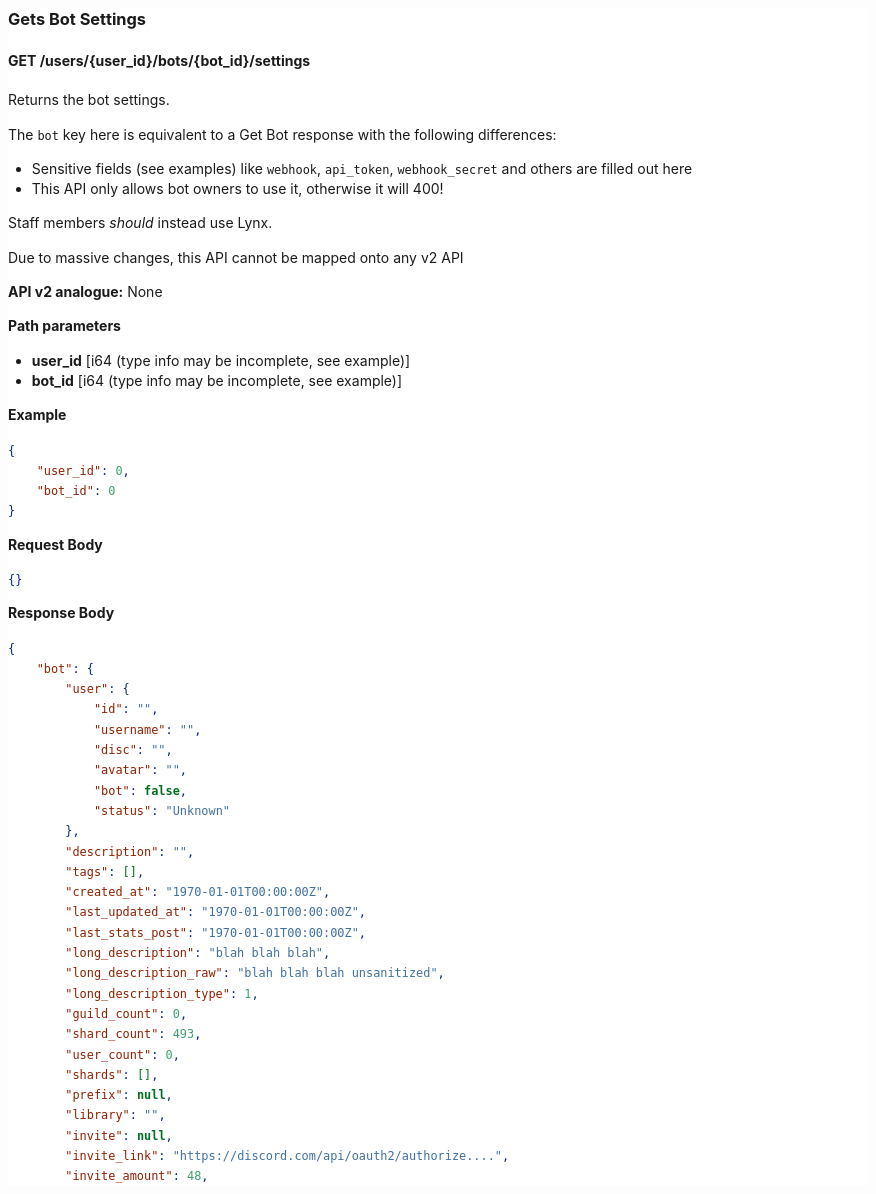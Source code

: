 
### Gets Bot Settings
#### GET /users/{user_id}/bots/{bot_id}/settings


Returns the bot settings.

The ``bot`` key here is equivalent to a Get Bot response with the following
differences:

- Sensitive fields (see examples) like ``webhook``, ``api_token``, 
``webhook_secret`` and others are filled out here
- This API only allows bot owners to use it, otherwise it will 400!

Staff members *should* instead use Lynx.

Due to massive changes, this API cannot be mapped onto any v2 API


**API v2 analogue:** None

**Path parameters**

- **user_id** [i64 (type info may be incomplete, see example)]
- **bot_id** [i64 (type info may be incomplete, see example)]


**Example**

```json
{
    "user_id": 0,
    "bot_id": 0
}
```

**Request Body**

```json
{}
```

**Response Body**

```json
{
    "bot": {
        "user": {
            "id": "",
            "username": "",
            "disc": "",
            "avatar": "",
            "bot": false,
            "status": "Unknown"
        },
        "description": "",
        "tags": [],
        "created_at": "1970-01-01T00:00:00Z",
        "last_updated_at": "1970-01-01T00:00:00Z",
        "last_stats_post": "1970-01-01T00:00:00Z",
        "long_description": "blah blah blah",
        "long_description_raw": "blah blah blah unsanitized",
        "long_description_type": 1,
        "guild_count": 0,
        "shard_count": 493,
        "user_count": 0,
        "shards": [],
        "prefix": null,
        "library": "",
        "invite": null,
        "invite_link": "https://discord.com/api/oauth2/authorize....",
        "invite_amount": 48,
```